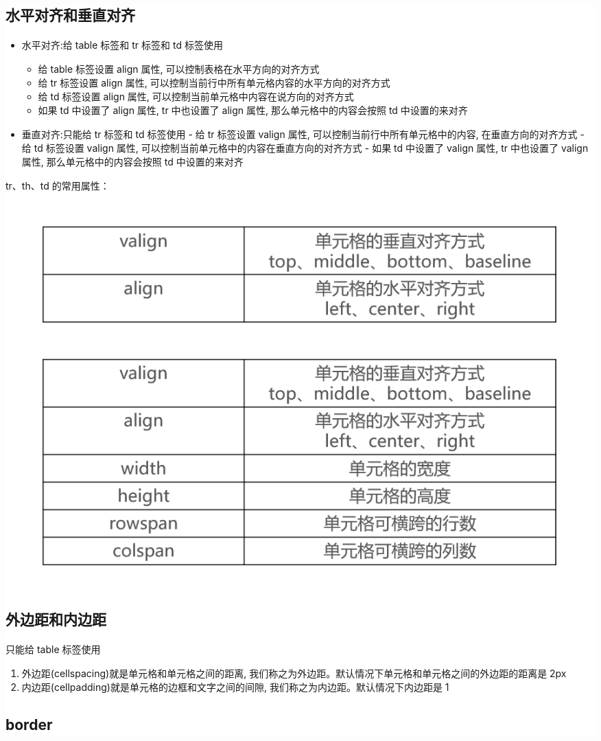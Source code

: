 ## 水平对齐和垂直对齐

- 水平对齐:给 table 标签和 tr 标签和 td 标签使用

  - 给 table 标签设置 align 属性, 可以控制表格在水平方向的对齐方式
  - 给 tr 标签设置 align 属性, 可以控制当前行中所有单元格内容的水平方向的对齐方式
  - 给 td 标签设置 align 属性, 可以控制当前单元格中内容在说方向的对齐方式
  - 如果 td 中设置了 align 属性, tr 中也设置了 align 属性, 那么单元格中的内容会按照 td 中设置的来对齐

- 垂直对齐:只能给 tr 标签和 td 标签使用 - 给 tr 标签设置 valign 属性, 可以控制当前行中所有单元格中的内容, 在垂直方向的对齐方式 - 给 td 标签设置 valign 属性, 可以控制当前单元格中的内容在垂直方向的对齐方式 - 如果 td 中设置了 valign 属性, tr 中也设置了 valign 属性, 那么单元格中的内容会按照 td 中设置的来对齐

tr、th、td 的常用属性：

![](assets/2020-07-09-23-05-31.png)

## 外边距和内边距

只能给 table 标签使用

1. 外边距(cellspacing)就是单元格和单元格之间的距离, 我们称之为外边距。默认情况下单元格和单元格之间的外边距的距离是 2px
2. 内边距(cellpadding)就是单元格的边框和文字之间的间隙, 我们称之为内边距。默认情况下内边距是 1

## border

